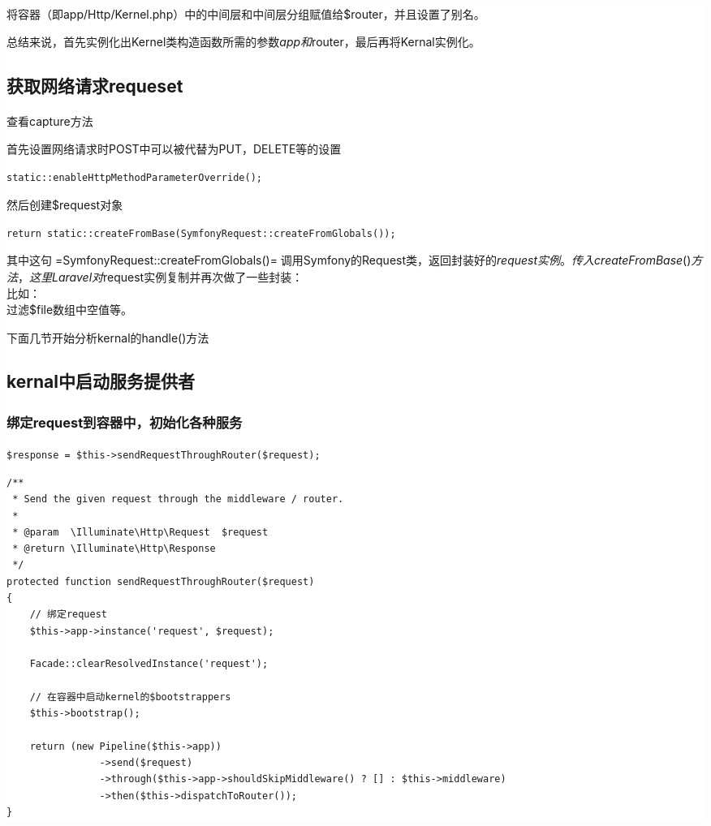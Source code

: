 ```
```
将容器（即app/Http/Kernel.php）中的中间层和中间层分组赋值给$router，并且设置了别名。  
  
总结来说，首先实例化出Kernel类构造函数所需的参数$app和$router，最后再将Kernal实例化。  
## 获取网络请求requeset
查看capture方法  
  
首先设置网络请求时POST中可以被代替为PUT，DELETE等的设置  
```
static::enableHttpMethodParameterOverride();
```
  
然后创建$request对象  
```
return static::createFromBase(SymfonyRequest::createFromGlobals());
```
其中这句 =SymfonyRequest::createFromGlobals()= 调用Symfony的Request类，返回封装好的$request实例。  
传入createFromBase()方法，这里Laravel对$request实例复制并再次做了一些封装：  
比如：  
过滤$file数组中空值等。  
  
  
下面几节开始分析kernal的handle()方法  
## kernal中启动服务提供者
### 绑定request到容器中，初始化各种服务
  
```
$response = $this->sendRequestThroughRouter($request);
```
  
```
/**
 * Send the given request through the middleware / router.
 *
 * @param  \Illuminate\Http\Request  $request
 * @return \Illuminate\Http\Response
 */
protected function sendRequestThroughRouter($request)
{
    // 绑定request
    $this->app->instance('request', $request);

    Facade::clearResolvedInstance('request');

    // 在容器中启动kernel的$bootstrappers
    $this->bootstrap();

    return (new Pipeline($this->app))
                ->send($request)
                ->through($this->app->shouldSkipMiddleware() ? [] : $this->middleware)
                ->then($this->dispatchToRouter());
}
```
  
